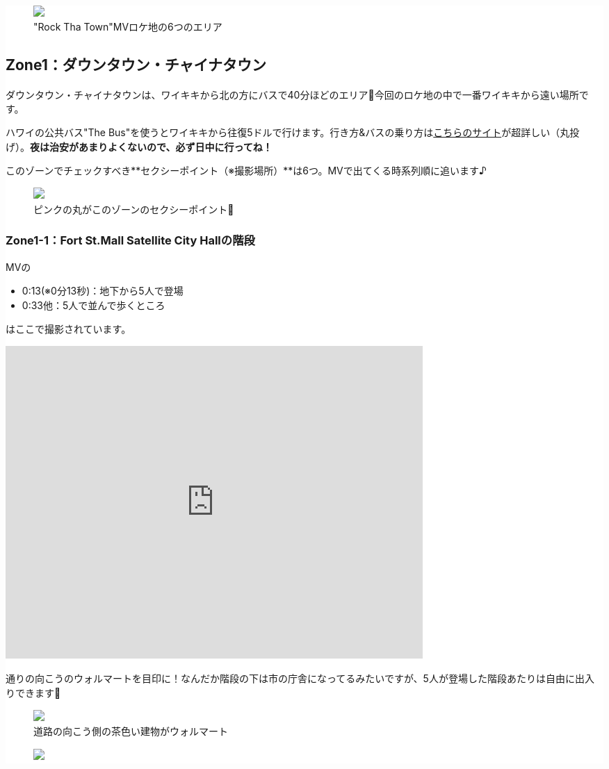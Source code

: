 <figure>
    <img src="/images/hawaii/zone_map.png" />
    <figcaption>
       "Rock Tha Town"MVロケ地の6つのエリア
    </figcaption>
</figure>

<a name="1"></a>

## Zone1：ダウンタウン・チャイナタウン

ダウンタウン・チャイナタウンは、ワイキキから北の方にバスで40分ほどのエリア🚌今回のロケ地の中で一番ワイキキから遠い場所です。

ハワイの公共バス"The Bus"を使うとワイキキから往復5ドルで行けます。行き方&バスの乗り方は[こちらのサイト](http://www.hawaiiscoop.com/?p=852)が超詳しい（丸投げ）。**夜は治安があまりよくないので、必ず日中に行ってね！**

このゾーンでチェックすべき**<span class="color-pink-400">セクシーポイント</span>（※撮影場所）**は6つ。MVで出てくる時系列順に追います♪

<figure>
    <img src="/images/hawaii/zone1_map.png" />
    <figcaption>
       ピンクの丸がこのゾーンのセクシーポイント🥀
    </figcaption>
</figure>

### Zone1-1：Fort St.Mall Satellite City Hallの階段

MVの
- 0:13(※0分13秒)：地下から5人で登場
- 0:33他：5人で並んで歩くところ

はここで撮影されています。

<p class="aspect-ratio aspect-ratio--4x3">
<iframe class="aspect-ratio--object" src="https://www.google.com/maps/embed?pb=!1m18!1m12!1m3!1d3704.9668625729933!2d-157.86381858589718!3d21.30856859254437!2m3!1f0!2f0!3f0!3m2!1i1024!2i768!4f13.1!3m3!1m2!1s0x7c006e748fe35a7f%3A0x8539a64b3e495df2!2sFort+St.+Mall+Satellite+City+Hall!5e0!3m2!1sja!2sjp!4v1514549014879" width="600" height="450" frameborder="0" style="border:0" allowfullscreen></iframe>
</p>

通りの向こうのウォルマートを目印に！なんだか階段の下は市の庁舎になってるみたいですが、5人が登場した階段あたりは自由に出入りできます🏤

<figure>
    <img src="/images/hawaii/downtown_st_4.jpg" />
    <figcaption>
        道路の向こう側の茶色い建物がウォルマート
    </figcaption>
</figure>

<figure>
    <img src="/images/hawaii/downtown_st_5.jpg" />
    <figcaption>
    </figcaption>
</figure>
